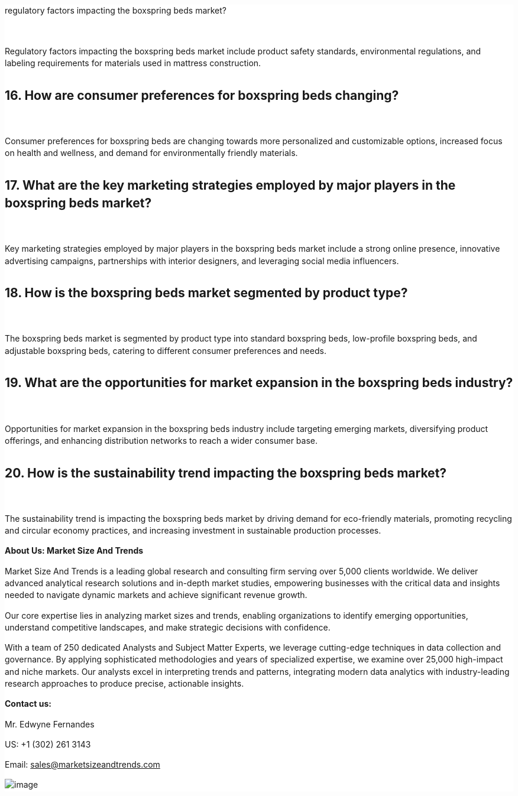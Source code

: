 regulatory factors impacting the boxspring beds market?</h2>  <p>&nbsp;</p><p>Regulatory factors impacting the boxspring beds market include product safety standards, environmental regulations, and labeling requirements for materials used in mattress construction.</p>  <h2>16. How are consumer preferences for boxspring beds changing?</h2>  <p>&nbsp;</p><p>Consumer preferences for boxspring beds are changing towards more personalized and customizable options, increased focus on health and wellness, and demand for environmentally friendly materials.</p>  <h2>17. What are the key marketing strategies employed by major players in the boxspring beds market?</h2>  <p>&nbsp;</p><p>Key marketing strategies employed by major players in the boxspring beds market include a strong online presence, innovative advertising campaigns, partnerships with interior designers, and leveraging social media influencers.</p>  <h2>18. How is the boxspring beds market segmented by product type?</h2>  <p>&nbsp;</p><p>The boxspring beds market is segmented by product type into standard boxspring beds, low-profile boxspring beds, and adjustable boxspring beds, catering to different consumer preferences and needs.</p>  <h2>19. What are the opportunities for market expansion in the boxspring beds industry?</h2>  <p>&nbsp;</p><p>Opportunities for market expansion in the boxspring beds industry include targeting emerging markets, diversifying product offerings, and enhancing distribution networks to reach a wider consumer base.</p>  <h2>20. How is the sustainability trend impacting the boxspring beds market?</h2>  <p>&nbsp;</p><p>The sustainability trend is impacting the boxspring beds market by driving demand for eco-friendly materials, promoting recycling and circular economy practices, and increasing investment in sustainable production processes.</p></body></html></p><p><strong>About Us:&nbsp;Market Size And Trends</strong></p><p>Market Size And Trends&nbsp;is a leading global research and consulting firm serving over 5,000 clients worldwide. We deliver advanced analytical research solutions and in-depth market studies, empowering businesses with the critical data and insights needed to navigate dynamic markets and achieve significant revenue growth.</p><p>Our core expertise lies in analyzing market sizes and trends, enabling organizations to identify emerging opportunities, understand competitive landscapes, and make strategic decisions with confidence.</p><p>With a team of 250 dedicated Analysts and Subject Matter Experts, we leverage cutting-edge techniques in data collection and governance. By applying sophisticated methodologies and years of specialized expertise, we examine over 25,000 high-impact and niche markets. Our analysts excel in interpreting trends and patterns, integrating modern data analytics with industry-leading research approaches to produce precise, actionable insights.</p><p><strong>Contact us:</strong></p><p>Mr. Edwyne Fernandes</p><p>US: +1 (302) 261 3143</p><p>Email: <a href="mailto:sales@marketsizeandtrends.com">sales@marketsizeandtrends.com</a>&nbsp;</p>
![image](https://github.com/user-attachments/assets/59c9172a-182d-4cc5-92df-da778f78e481)
